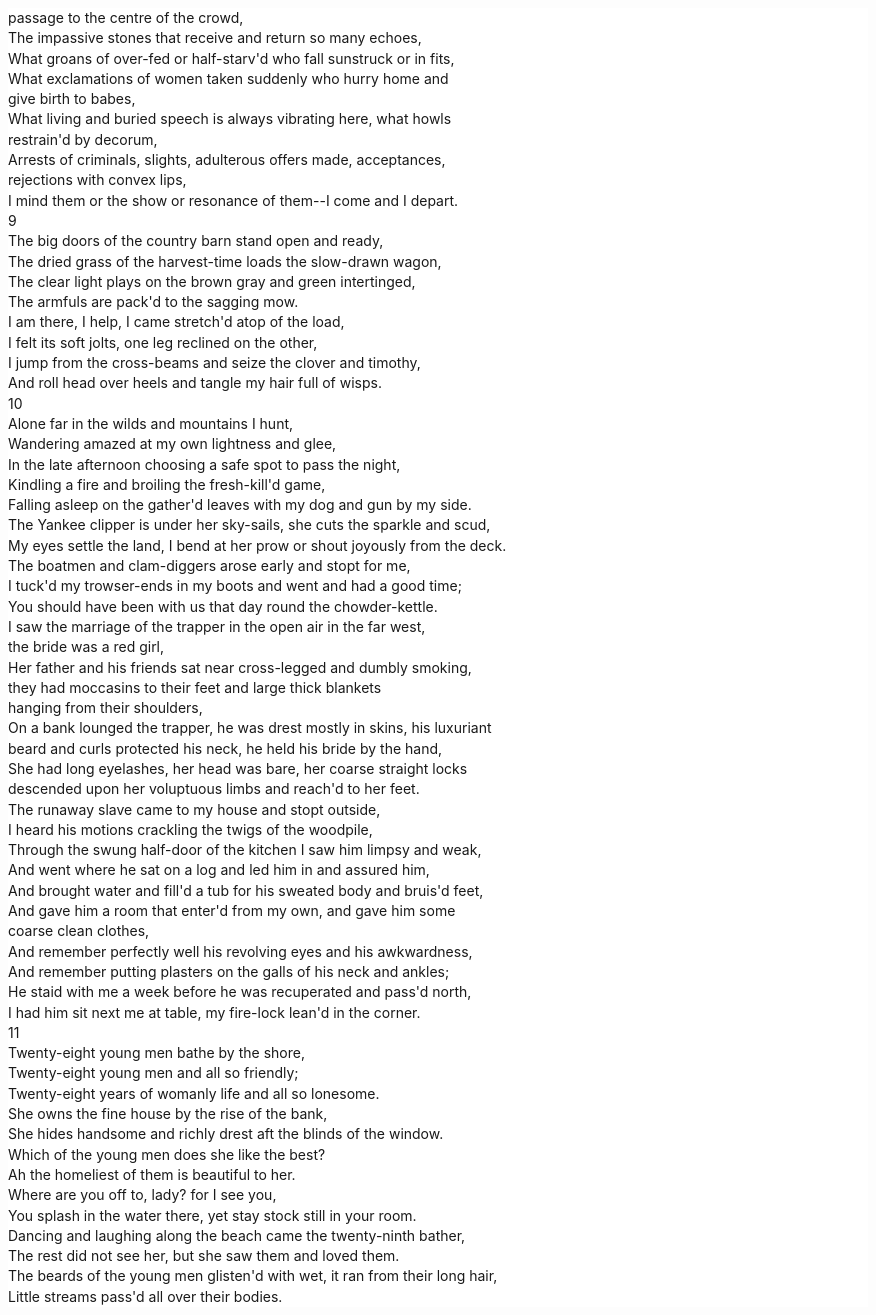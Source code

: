 passage to the centre of the crowd,  
The impassive stones that receive and return so many echoes,  
What groans of over-fed or half-starv'd who fall sunstruck or in fits,  
What exclamations of women taken suddenly who hurry home and  
give birth to babes,  
What living and buried speech is always vibrating here, what howls  
restrain'd by decorum,  
Arrests of criminals, slights, adulterous offers made, acceptances,  
rejections with convex lips,  
I mind them or the show or resonance of them--I come and I depart.  
 9  
The big doors of the country barn stand open and ready,  
The dried grass of the harvest-time loads the slow-drawn wagon,  
The clear light plays on the brown gray and green intertinged,  
The armfuls are pack'd to the sagging mow.  
I am there, I help, I came stretch'd atop of the load,  
I felt its soft jolts, one leg reclined on the other,  
I jump from the cross-beams and seize the clover and timothy,  
And roll head over heels and tangle my hair full of wisps.  
10  
Alone far in the wilds and mountains I hunt,  
Wandering amazed at my own lightness and glee,  
In the late afternoon choosing a safe spot to pass the night,  
Kindling a fire and broiling the fresh-kill'd game,  
Falling asleep on the gather'd leaves with my dog and gun by my side.  
The Yankee clipper is under her sky-sails, she cuts the sparkle and scud,  
My eyes settle the land, I bend at her prow or shout joyously from the deck.  
The boatmen and clam-diggers arose early and stopt for me,  
I tuck'd my trowser-ends in my boots and went and had a good time;  
You should have been with us that day round the chowder-kettle.  
I saw the marriage of the trapper in the open air in the far west,  
the bride was a red girl,  
Her father and his friends sat near cross-legged and dumbly smoking,  
they had moccasins to their feet and large thick blankets  
hanging from their shoulders,  
On a bank lounged the trapper, he was drest mostly in skins, his luxuriant  
beard and curls protected his neck, he held his bride by the hand,  
She had long eyelashes, her head was bare, her coarse straight locks  
descended upon her voluptuous limbs and reach'd to her feet.  
The runaway slave came to my house and stopt outside,  
I heard his motions crackling the twigs of the woodpile,  
Through the swung half-door of the kitchen I saw him limpsy and weak,  
And went where he sat on a log and led him in and assured him,  
And brought water and fill'd a tub for his sweated body and bruis'd feet,  
And gave him a room that enter'd from my own, and gave him some  
coarse clean clothes,  
And remember perfectly well his revolving eyes and his awkwardness,  
And remember putting plasters on the galls of his neck and ankles;  
He staid with me a week before he was recuperated and pass'd north,  
I had him sit next me at table, my fire-lock lean'd in the corner.  
11  
Twenty-eight young men bathe by the shore,  
Twenty-eight young men and all so friendly;  
Twenty-eight years of womanly life and all so lonesome.  
She owns the fine house by the rise of the bank,  
She hides handsome and richly drest aft the blinds of the window.  
Which of the young men does she like the best?  
Ah the homeliest of them is beautiful to her.  
Where are you off to, lady? for I see you,  
You splash in the water there, yet stay stock still in your room.  
Dancing and laughing along the beach came the twenty-ninth bather,  
The rest did not see her, but she saw them and loved them.  
The beards of the young men glisten'd with wet, it ran from their long hair,  
Little streams pass'd all over their bodies.  